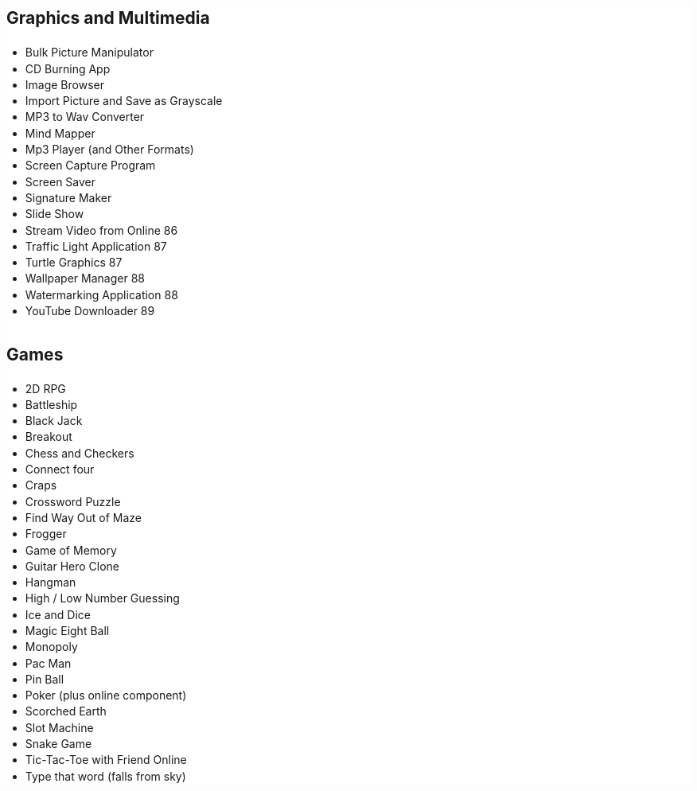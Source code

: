 ## Graphics and Multimedia 
- Bulk Picture Manipulator 
- CD Burning App 
- Image Browser 
- Import Picture and Save as Grayscale 
- MP3 to Wav Converter 
- Mind Mapper 
- Mp3 Player (and Other Formats) 
- Screen Capture Program 
- Screen Saver 
- Signature Maker
- Slide Show
- Stream Video from Online 86
- Traffic Light Application 87
- Turtle Graphics 87
- Wallpaper Manager 88
- Watermarking Application 88
- YouTube Downloader 89
## Games
- 2D RPG 
- Battleship 
- Black Jack 
- Breakout 
- Chess and Checkers 
- Connect four 
- Craps 
- Crossword Puzzle 
- Find Way Out of Maze 
- Frogger 
- Game of Memory 
- Guitar Hero Clone 
- Hangman 
- High / Low Number Guessing 
- Ice and Dice 
- Magic Eight Ball 
- Monopoly 
- Pac Man 
- Pin Ball 
- Poker (plus online component) 
- Scorched Earth 
- Slot Machine 
- Snake Game 
- Tic-Tac-Toe with Friend Online 
- Type that word (falls from sky)
